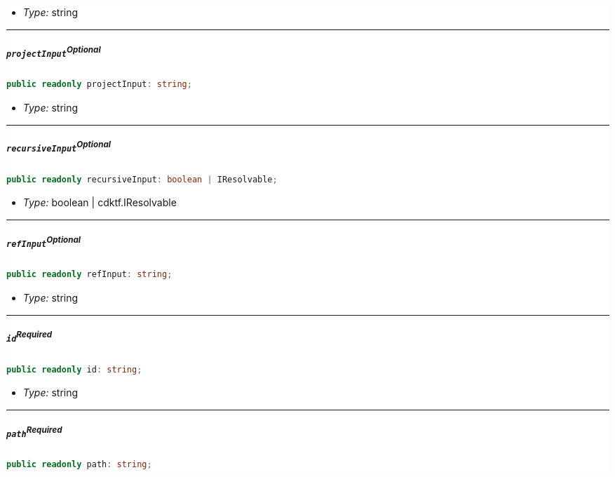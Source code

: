 - *Type:* string

---

##### `projectInput`<sup>Optional</sup> <a name="projectInput" id="@cdktf/provider-gitlab.dataGitlabRepositoryTree.DataGitlabRepositoryTree.property.projectInput"></a>

```typescript
public readonly projectInput: string;
```

- *Type:* string

---

##### `recursiveInput`<sup>Optional</sup> <a name="recursiveInput" id="@cdktf/provider-gitlab.dataGitlabRepositoryTree.DataGitlabRepositoryTree.property.recursiveInput"></a>

```typescript
public readonly recursiveInput: boolean | IResolvable;
```

- *Type:* boolean | cdktf.IResolvable

---

##### `refInput`<sup>Optional</sup> <a name="refInput" id="@cdktf/provider-gitlab.dataGitlabRepositoryTree.DataGitlabRepositoryTree.property.refInput"></a>

```typescript
public readonly refInput: string;
```

- *Type:* string

---

##### `id`<sup>Required</sup> <a name="id" id="@cdktf/provider-gitlab.dataGitlabRepositoryTree.DataGitlabRepositoryTree.property.id"></a>

```typescript
public readonly id: string;
```

- *Type:* string

---

##### `path`<sup>Required</sup> <a name="path" id="@cdktf/provider-gitlab.dataGitlabRepositoryTree.DataGitlabRepositoryTree.property.path"></a>

```typescript
public readonly path: string;
```
